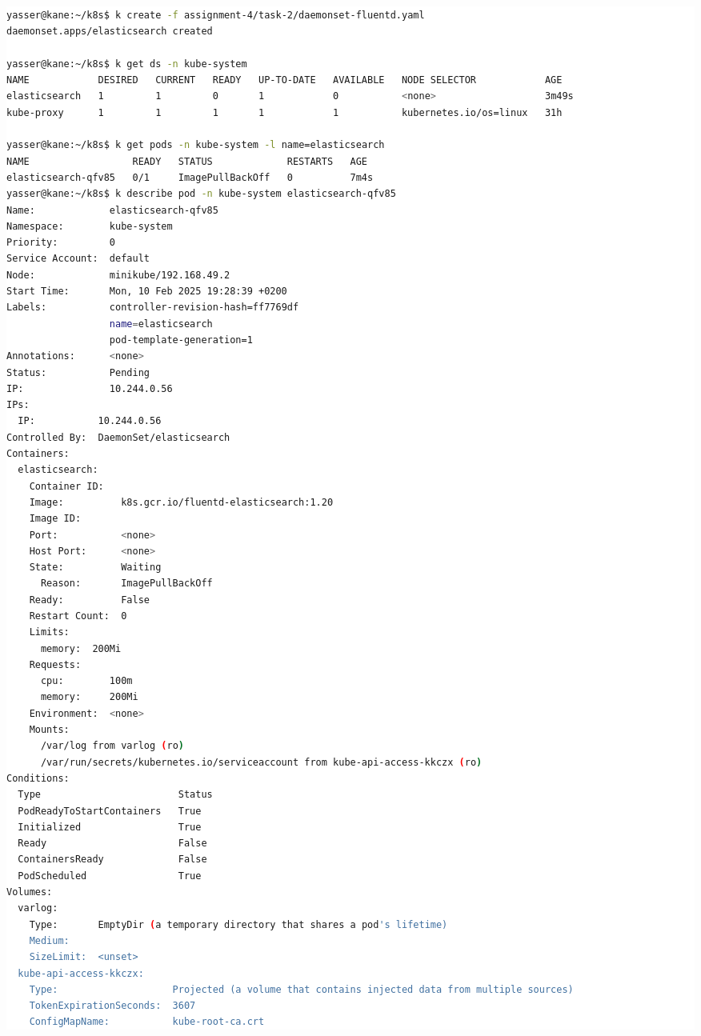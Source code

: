 ```bash
yasser@kane:~/k8s$ k create -f assignment-4/task-2/daemonset-fluentd.yaml 
daemonset.apps/elasticsearch created

yasser@kane:~/k8s$ k get ds -n kube-system
NAME            DESIRED   CURRENT   READY   UP-TO-DATE   AVAILABLE   NODE SELECTOR            AGE
elasticsearch   1         1         0       1            0           <none>                   3m49s
kube-proxy      1         1         1       1            1           kubernetes.io/os=linux   31h

yasser@kane:~/k8s$ k get pods -n kube-system -l name=elasticsearch
NAME                  READY   STATUS             RESTARTS   AGE
elasticsearch-qfv85   0/1     ImagePullBackOff   0          7m4s
yasser@kane:~/k8s$ k describe pod -n kube-system elasticsearch-qfv85
Name:             elasticsearch-qfv85
Namespace:        kube-system
Priority:         0
Service Account:  default
Node:             minikube/192.168.49.2
Start Time:       Mon, 10 Feb 2025 19:28:39 +0200
Labels:           controller-revision-hash=ff7769df
                  name=elasticsearch
                  pod-template-generation=1
Annotations:      <none>
Status:           Pending
IP:               10.244.0.56
IPs:
  IP:           10.244.0.56
Controlled By:  DaemonSet/elasticsearch
Containers:
  elasticsearch:
    Container ID:   
    Image:          k8s.gcr.io/fluentd-elasticsearch:1.20
    Image ID:       
    Port:           <none>
    Host Port:      <none>
    State:          Waiting
      Reason:       ImagePullBackOff
    Ready:          False
    Restart Count:  0
    Limits:
      memory:  200Mi
    Requests:
      cpu:        100m
      memory:     200Mi
    Environment:  <none>
    Mounts:
      /var/log from varlog (ro)
      /var/run/secrets/kubernetes.io/serviceaccount from kube-api-access-kkczx (ro)
Conditions:
  Type                        Status
  PodReadyToStartContainers   True 
  Initialized                 True 
  Ready                       False 
  ContainersReady             False 
  PodScheduled                True 
Volumes:
  varlog:
    Type:       EmptyDir (a temporary directory that shares a pod's lifetime)
    Medium:     
    SizeLimit:  <unset>
  kube-api-access-kkczx:
    Type:                    Projected (a volume that contains injected data from multiple sources)
    TokenExpirationSeconds:  3607
    ConfigMapName:           kube-root-ca.crt
```